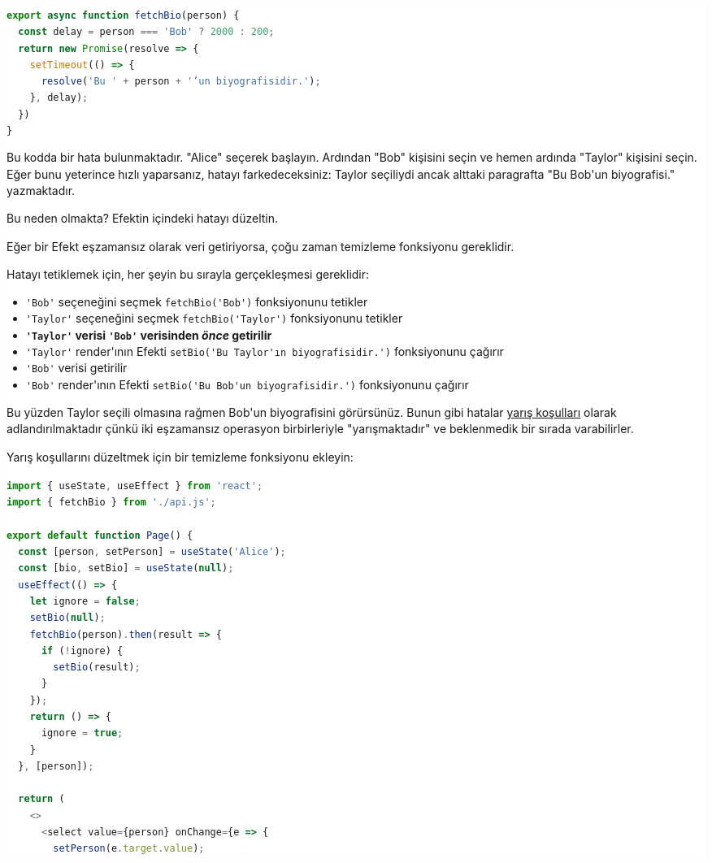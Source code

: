 ```js src/api.js hidden
export async function fetchBio(person) {
  const delay = person === 'Bob' ? 2000 : 200;
  return new Promise(resolve => {
    setTimeout(() => {
      resolve('Bu ' + person + '’un biyografisidir.');
    }, delay);
  })
}

```

</Sandpack>


Bu kodda bir hata bulunmaktadır. "Alice" seçerek başlayın. Ardından "Bob" kişisini seçin ve hemen ardında "Taylor" kişisini seçin. Eğer bunu yeterince hızlı yaparsanız, hatayı farkedeceksiniz: Taylor seçiliydi ancak alttaki paragrafta "Bu Bob'un biyografisi." yazmaktadır.

Bu neden olmakta? Efektin içindeki hatayı düzeltin.

<Hint>

Eğer bir Efekt eşzamansız olarak veri getiriyorsa, çoğu zaman temizleme fonksiyonu gereklidir.

</Hint>

<Solution>

Hatayı tetiklemek için, her şeyin bu sırayla gerçekleşmesi gereklidir:

- `'Bob'` seçeneğini seçmek `fetchBio('Bob')` fonksiyonunu tetikler
- `'Taylor'` seçeneğini seçmek `fetchBio('Taylor')` fonksiyonunu tetikler
- **`'Taylor'` verisi `'Bob'` verisinden *önce* getirilir**
- `'Taylor'` render'ının Efekti `setBio('Bu Taylor'ın biyografisidir.')` fonksiyonunu çağırır
- `'Bob'` verisi getirilir
- `'Bob'` render'ının Efekti `setBio('Bu Bob'un biyografisidir.')` fonksiyonunu çağırır

Bu yüzden Taylor seçili olmasına rağmen Bob'un biyografisini görürsünüz. Bunun gibi hatalar [yarış koşulları](https://en.wikipedia.org/wiki/Race_condition) olarak adlandırılmaktadır çünkü iki eşzamansız operasyon birbirleriyle "yarışmaktadır" ve beklenmedik bir sırada varabilirler.

Yarış koşullarını düzeltmek için bir temizleme fonksiyonu ekleyin:

<Sandpack>

```js src/App.js
import { useState, useEffect } from 'react';
import { fetchBio } from './api.js';

export default function Page() {
  const [person, setPerson] = useState('Alice');
  const [bio, setBio] = useState(null);
  useEffect(() => {
    let ignore = false;
    setBio(null);
    fetchBio(person).then(result => {
      if (!ignore) {
        setBio(result);
      }
    });
    return () => {
      ignore = true;
    }
  }, [person]);

  return (
    <>
      <select value={person} onChange={e => {
        setPerson(e.target.value);
```